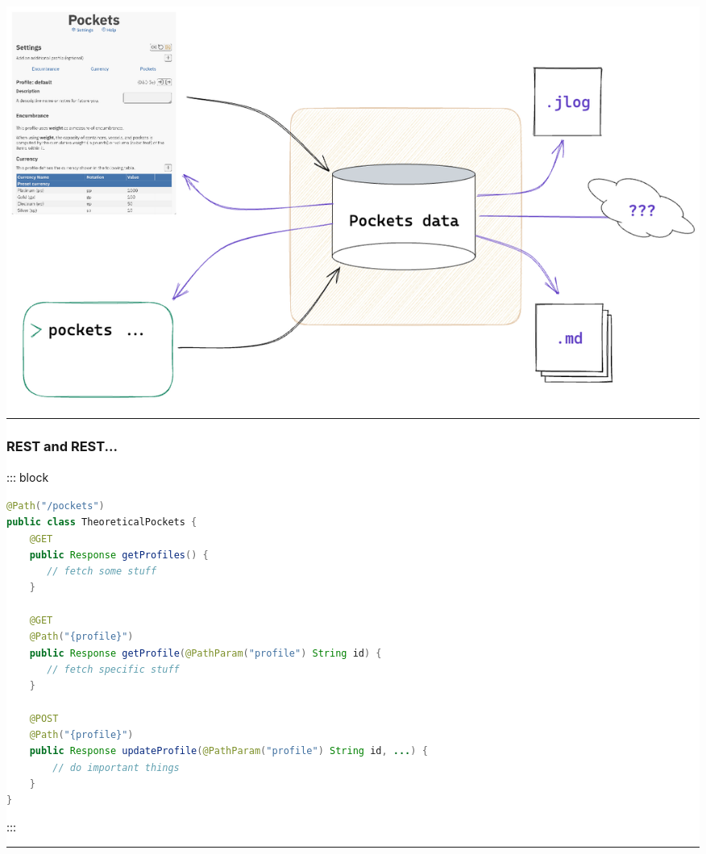 ![2023-devnexus-pockets-terminal.excalidraw.light](../assets/img/2023-devnexus/2023-devnexus-pockets-terminal.excalidraw.light.png)
</grid>

---


### REST and REST... 
::: block
```java
@Path("/pockets")
public class TheoreticalPockets {
    @GET
    public Response getProfiles() {
       // fetch some stuff
    }
    
    @GET
    @Path("{profile}")
    public Response getProfile(@PathParam("profile") String id) {
       // fetch specific stuff
    }
    
    @POST
    @Path("{profile}")
    public Response updateProfile(@PathParam("profile") String id, ...) {
        // do important things
    }
}
```
:::

---